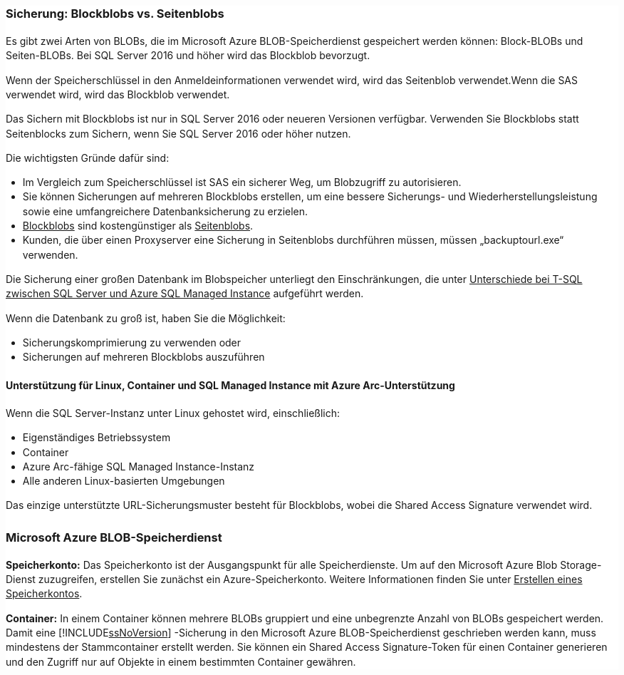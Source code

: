 ###  <a name="backup-to-block-blob-vs-page-blob"></a><a name="blockbloborpageblob"></a> Sicherung: Blockblobs vs. Seitenblobs

Es gibt zwei Arten von BLOBs, die im Microsoft Azure BLOB-Speicherdienst gespeichert werden können: Block-BLOBs und Seiten-BLOBs. Bei SQL Server 2016 und höher wird das Blockblob bevorzugt.

Wenn der Speicherschlüssel in den Anmeldeinformationen verwendet wird, wird das Seitenblob verwendet.Wenn die SAS verwendet wird, wird das Blockblob verwendet.

Das Sichern mit Blockblobs ist nur in SQL Server 2016 oder neueren Versionen verfügbar. Verwenden Sie Blockblobs statt Seitenblocks zum Sichern, wenn Sie SQL Server 2016 oder höher nutzen.

Die wichtigsten Gründe dafür sind:

- Im Vergleich zum Speicherschlüssel ist SAS ein sicherer Weg, um Blobzugriff zu autorisieren.
- Sie können Sicherungen auf mehreren Blockblobs erstellen, um eine bessere Sicherungs- und Wiederherstellungsleistung sowie eine umfangreichere Datenbanksicherung zu erzielen.
- [Blockblobs](https://azure.microsoft.com/pricing/details/storage/blobs/) sind kostengünstiger als [Seitenblobs](https://azure.microsoft.com/pricing/details/storage/page-blobs/).
- Kunden, die über einen Proxyserver eine Sicherung in Seitenblobs durchführen müssen, müssen „backuptourl.exe“ verwenden.

Die Sicherung einer großen Datenbank im Blobspeicher unterliegt den Einschränkungen, die unter [Unterschiede bei T-SQL zwischen SQL Server und Azure SQL Managed Instance](/azure/sql-database/sql-database-managed-instance-transact-sql-information#backup) aufgeführt werden.

Wenn die Datenbank zu groß ist, haben Sie die Möglichkeit:

- Sicherungskomprimierung zu verwenden  oder
- Sicherungen auf mehreren Blockblobs auszuführen

#### <a name="support-on-linux-containers-and-azure-arc-enabled-sql-managed-instance"></a>Unterstützung für Linux, Container und SQL Managed Instance mit Azure Arc-Unterstützung

Wenn die SQL Server-Instanz unter Linux gehostet wird, einschließlich:

- Eigenständiges Betriebssystem
- Container
- Azure Arc-fähige SQL Managed Instance-Instanz
- Alle anderen Linux-basierten Umgebungen

Das einzige unterstützte URL-Sicherungsmuster besteht für Blockblobs, wobei die Shared Access Signature verwendet wird.

###  <a name="microsoft-azure-blob-storage-service"></a><a name="Blob"></a> Microsoft Azure BLOB-Speicherdienst  

**Speicherkonto:** Das Speicherkonto ist der Ausgangspunkt für alle Speicherdienste. Um auf den Microsoft Azure Blob Storage-Dienst zuzugreifen, erstellen Sie zunächst ein Azure-Speicherkonto. Weitere Informationen finden Sie unter [Erstellen eines Speicherkontos](/azure/storage/common/storage-account-create).  
  
**Container:** In einem Container können mehrere BLOBs gruppiert und eine unbegrenzte Anzahl von BLOBs gespeichert werden. Damit eine [!INCLUDE[ssNoVersion](../../includes/ssnoversion-md.md)] -Sicherung in den Microsoft Azure BLOB-Speicherdienst geschrieben werden kann, muss mindestens der Stammcontainer erstellt werden. Sie können ein Shared Access Signature-Token für einen Container generieren und den Zugriff nur auf Objekte in einem bestimmten Container gewähren.  
  